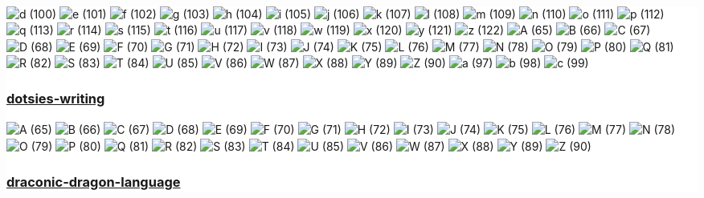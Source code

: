 ![d (100)](./ciphers/dancing-men-cipher/images/char(100).png) ![e (101)](./ciphers/dancing-men-cipher/images/char(101).png) ![f (102)](./ciphers/dancing-men-cipher/images/char(102).png) ![g (103)](./ciphers/dancing-men-cipher/images/char(103).png) ![h (104)](./ciphers/dancing-men-cipher/images/char(104).png) ![i (105)](./ciphers/dancing-men-cipher/images/char(105).png) ![j (106)](./ciphers/dancing-men-cipher/images/char(106).png) ![k (107)](./ciphers/dancing-men-cipher/images/char(107).png) ![l (108)](./ciphers/dancing-men-cipher/images/char(108).png) ![m (109)](./ciphers/dancing-men-cipher/images/char(109).png) ![n (110)](./ciphers/dancing-men-cipher/images/char(110).png) ![o (111)](./ciphers/dancing-men-cipher/images/char(111).png) ![p (112)](./ciphers/dancing-men-cipher/images/char(112).png) ![q (113)](./ciphers/dancing-men-cipher/images/char(113).png) ![r (114)](./ciphers/dancing-men-cipher/images/char(114).png) ![s (115)](./ciphers/dancing-men-cipher/images/char(115).png) ![t (116)](./ciphers/dancing-men-cipher/images/char(116).png) ![u (117)](./ciphers/dancing-men-cipher/images/char(117).png) ![v (118)](./ciphers/dancing-men-cipher/images/char(118).png) ![w (119)](./ciphers/dancing-men-cipher/images/char(119).png) ![x (120)](./ciphers/dancing-men-cipher/images/char(120).png) ![y (121)](./ciphers/dancing-men-cipher/images/char(121).png) ![z (122)](./ciphers/dancing-men-cipher/images/char(122).png) ![A (65)](./ciphers/dancing-men-cipher/images/char(65).png) ![B (66)](./ciphers/dancing-men-cipher/images/char(66).png) ![C (67)](./ciphers/dancing-men-cipher/images/char(67).png) ![D (68)](./ciphers/dancing-men-cipher/images/char(68).png) ![E (69)](./ciphers/dancing-men-cipher/images/char(69).png) ![F (70)](./ciphers/dancing-men-cipher/images/char(70).png) ![G (71)](./ciphers/dancing-men-cipher/images/char(71).png) ![H (72)](./ciphers/dancing-men-cipher/images/char(72).png) ![I (73)](./ciphers/dancing-men-cipher/images/char(73).png) ![J (74)](./ciphers/dancing-men-cipher/images/char(74).png) ![K (75)](./ciphers/dancing-men-cipher/images/char(75).png) ![L (76)](./ciphers/dancing-men-cipher/images/char(76).png) ![M (77)](./ciphers/dancing-men-cipher/images/char(77).png) ![N (78)](./ciphers/dancing-men-cipher/images/char(78).png) ![O (79)](./ciphers/dancing-men-cipher/images/char(79).png) ![P (80)](./ciphers/dancing-men-cipher/images/char(80).png) ![Q (81)](./ciphers/dancing-men-cipher/images/char(81).png) ![R (82)](./ciphers/dancing-men-cipher/images/char(82).png) ![S (83)](./ciphers/dancing-men-cipher/images/char(83).png) ![T (84)](./ciphers/dancing-men-cipher/images/char(84).png) ![U (85)](./ciphers/dancing-men-cipher/images/char(85).png) ![V (86)](./ciphers/dancing-men-cipher/images/char(86).png) ![W (87)](./ciphers/dancing-men-cipher/images/char(87).png) ![X (88)](./ciphers/dancing-men-cipher/images/char(88).png) ![Y (89)](./ciphers/dancing-men-cipher/images/char(89).png) ![Z (90)](./ciphers/dancing-men-cipher/images/char(90).png) ![a (97)](./ciphers/dancing-men-cipher/images/char(97).png) ![b (98)](./ciphers/dancing-men-cipher/images/char(98).png) ![c (99)](./ciphers/dancing-men-cipher/images/char(99).png) 
### [dotsies-writing](https://www.dcode.fr/ancients-stargate-alphabet/dotsies-writing)
![A (65)](./ciphers/dotsies-writing/images/char(65).png) ![B (66)](./ciphers/dotsies-writing/images/char(66).png) ![C (67)](./ciphers/dotsies-writing/images/char(67).png) ![D (68)](./ciphers/dotsies-writing/images/char(68).png) ![E (69)](./ciphers/dotsies-writing/images/char(69).png) ![F (70)](./ciphers/dotsies-writing/images/char(70).png) ![G (71)](./ciphers/dotsies-writing/images/char(71).png) ![H (72)](./ciphers/dotsies-writing/images/char(72).png) ![I (73)](./ciphers/dotsies-writing/images/char(73).png) ![J (74)](./ciphers/dotsies-writing/images/char(74).png) ![K (75)](./ciphers/dotsies-writing/images/char(75).png) ![L (76)](./ciphers/dotsies-writing/images/char(76).png) ![M (77)](./ciphers/dotsies-writing/images/char(77).png) ![N (78)](./ciphers/dotsies-writing/images/char(78).png) ![O (79)](./ciphers/dotsies-writing/images/char(79).png) ![P (80)](./ciphers/dotsies-writing/images/char(80).png) ![Q (81)](./ciphers/dotsies-writing/images/char(81).png) ![R (82)](./ciphers/dotsies-writing/images/char(82).png) ![S (83)](./ciphers/dotsies-writing/images/char(83).png) ![T (84)](./ciphers/dotsies-writing/images/char(84).png) ![U (85)](./ciphers/dotsies-writing/images/char(85).png) ![V (86)](./ciphers/dotsies-writing/images/char(86).png) ![W (87)](./ciphers/dotsies-writing/images/char(87).png) ![X (88)](./ciphers/dotsies-writing/images/char(88).png) ![Y (89)](./ciphers/dotsies-writing/images/char(89).png) ![Z (90)](./ciphers/dotsies-writing/images/char(90).png) 
### [draconic-dragon-language](https://www.dcode.fr/ancients-stargate-alphabet/draconic-dragon-language)